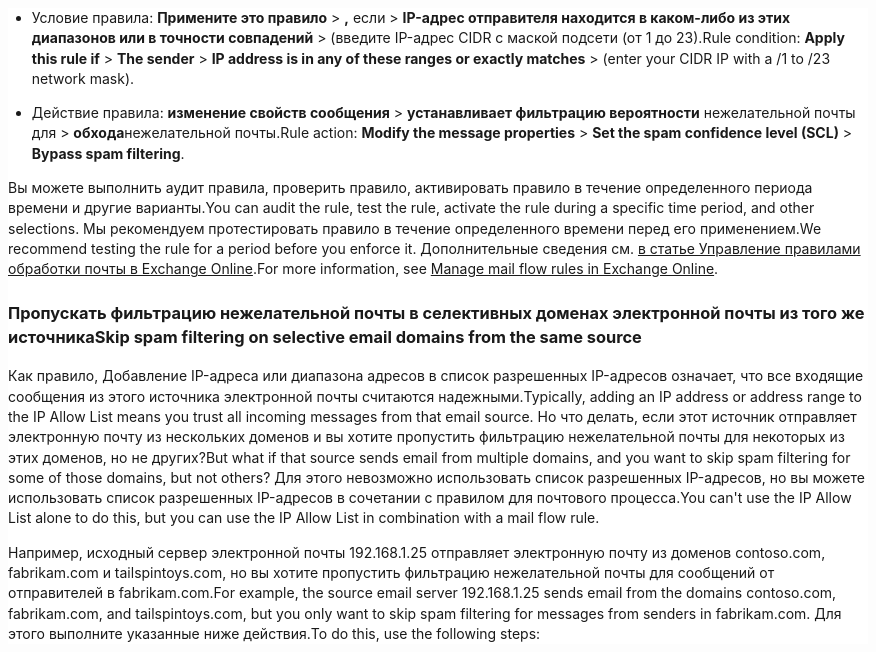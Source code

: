 - <span data-ttu-id="53e01-184">Условие правила: **Примените это правило** \> **,** если \> **IP-адрес отправителя находится в каком-либо из этих диапазонов или в точности совпадений** \> (введите IP-адрес CIDR с маской подсети (от 1 до 23).</span><span class="sxs-lookup"><span data-stu-id="53e01-184">Rule condition: **Apply this rule if** \> **The sender** \> **IP address is in any of these ranges or exactly matches** \> (enter your CIDR IP with a /1 to /23 network mask).</span></span>

- <span data-ttu-id="53e01-185">Действие правила: **изменение свойств сообщения** \> **устанавливает фильтрацию вероятности** нежелательной почты для \> **обхода**нежелательной почты.</span><span class="sxs-lookup"><span data-stu-id="53e01-185">Rule action: **Modify the message properties** \> **Set the spam confidence level (SCL)** \> **Bypass spam filtering**.</span></span>

<span data-ttu-id="53e01-186">Вы можете выполнить аудит правила, проверить правило, активировать правило в течение определенного периода времени и другие варианты.</span><span class="sxs-lookup"><span data-stu-id="53e01-186">You can audit the rule, test the rule, activate the rule during a specific time period, and other selections.</span></span> <span data-ttu-id="53e01-187">Мы рекомендуем протестировать правило в течение определенного времени перед его применением.</span><span class="sxs-lookup"><span data-stu-id="53e01-187">We recommend testing the rule for a period before you enforce it.</span></span> <span data-ttu-id="53e01-188">Дополнительные сведения см. [в статье Управление правилами обработки почты в Exchange Online](https://docs.microsoft.com/Exchange/security-and-compliance/mail-flow-rules/manage-mail-flow-rules).</span><span class="sxs-lookup"><span data-stu-id="53e01-188">For more information, see [Manage mail flow rules in Exchange Online](https://docs.microsoft.com/Exchange/security-and-compliance/mail-flow-rules/manage-mail-flow-rules).</span></span>

### <a name="skip-spam-filtering-on-selective-email-domains-from-the-same-source"></a><span data-ttu-id="53e01-189">Пропускать фильтрацию нежелательной почты в селективных доменах электронной почты из того же источника</span><span class="sxs-lookup"><span data-stu-id="53e01-189">Skip spam filtering on selective email domains from the same source</span></span>

<span data-ttu-id="53e01-190">Как правило, Добавление IP-адреса или диапазона адресов в список разрешенных IP-адресов означает, что все входящие сообщения из этого источника электронной почты считаются надежными.</span><span class="sxs-lookup"><span data-stu-id="53e01-190">Typically, adding an IP address or address range to the IP Allow List means you trust all incoming messages from that email source.</span></span> <span data-ttu-id="53e01-191">Но что делать, если этот источник отправляет электронную почту из нескольких доменов и вы хотите пропустить фильтрацию нежелательной почты для некоторых из этих доменов, но не других?</span><span class="sxs-lookup"><span data-stu-id="53e01-191">But what if that source sends email from multiple domains, and you want to skip spam filtering for some of those domains, but not others?</span></span> <span data-ttu-id="53e01-192">Для этого невозможно использовать список разрешенных IP-адресов, но вы можете использовать список разрешенных IP-адресов в сочетании с правилом для почтового процесса.</span><span class="sxs-lookup"><span data-stu-id="53e01-192">You can't use the IP Allow List alone to do this, but you can use the IP Allow List in combination with a mail flow rule.</span></span>

<span data-ttu-id="53e01-193">Например, исходный сервер электронной почты 192.168.1.25 отправляет электронную почту из доменов contoso.com, fabrikam.com и tailspintoys.com, но вы хотите пропустить фильтрацию нежелательной почты для сообщений от отправителей в fabrikam.com.</span><span class="sxs-lookup"><span data-stu-id="53e01-193">For example, the source email server 192.168.1.25 sends email from the domains contoso.com, fabrikam.com, and tailspintoys.com, but you only want to skip spam filtering for messages from senders in fabrikam.com.</span></span> <span data-ttu-id="53e01-194">Для этого выполните указанные ниже действия.</span><span class="sxs-lookup"><span data-stu-id="53e01-194">To do this, use the following steps:</span></span>
